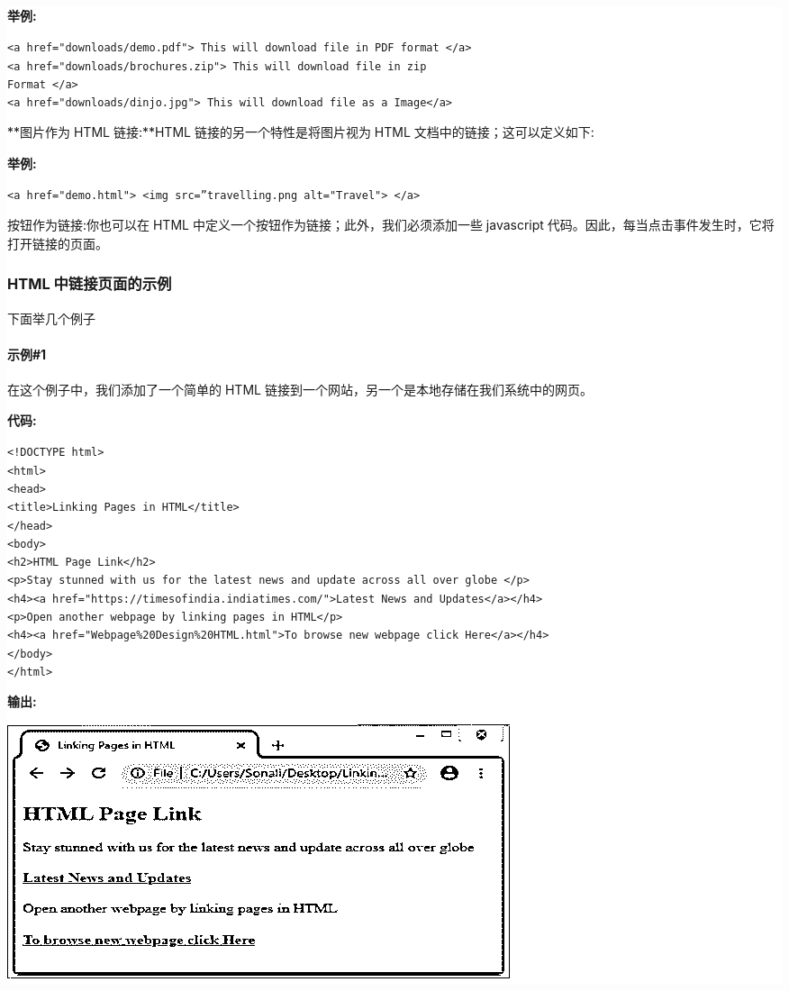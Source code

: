 **举例:**

```
<a href="downloads/demo.pdf"> This will download file in PDF format </a>
<a href="downloads/brochures.zip"> This will download file in zip
Format </a>
<a href="downloads/dinjo.jpg"> This will download file as a Image</a>
```

**图片作为 HTML 链接:**HTML 链接的另一个特性是将图片视为 HTML 文档中的链接；这可以定义如下:

**举例:**

```
<a href="demo.html"> <img src=”travelling.png alt="Travel"> </a>
```

按钮作为链接:你也可以在 HTML 中定义一个按钮作为链接；此外，我们必须添加一些 javascript 代码。因此，每当点击事件发生时，它将打开链接的页面。

### HTML 中链接页面的示例

下面举几个例子

#### 示例#1

在这个例子中，我们添加了一个简单的 HTML 链接到一个网站，另一个是本地存储在我们系统中的网页。

**代码:**

```
<!DOCTYPE html>
<html>
<head>
<title>Linking Pages in HTML</title>
</head>
<body>
<h2>HTML Page Link</h2>
<p>Stay stunned with us for the latest news and update across all over globe </p>
<h4><a href="https://timesofindia.indiatimes.com/">Latest News and Updates</a></h4>
<p>Open another webpage by linking pages in HTML</p>
<h4><a href="Webpage%20Design%20HTML.html">To browse new webpage click Here</a></h4>
</body>
</html>
```

**输出:**

![Linking Pages in HTML output 1](img/5fe166ec00da6173c3cac1d090943feb.png)
